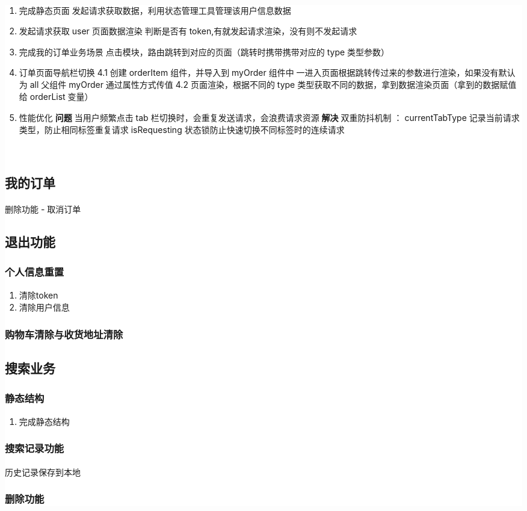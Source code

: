 1. 完成静态页面
   发起请求获取数据，利用状态管理工具管理该用户信息数据
2. 发起请求获取 user 页面数据渲染
   判断是否有 token,有就发起请求渲染，没有则不发起请求
3. 完成我的订单业务场景
   点击模块，路由跳转到对应的页面（跳转时携带携带对应的 type 类型参数）
4. 订单页面导航栏切换
   4.1 创建 orderItem 组件，并导入到 myOrder 组件中
   一进入页面根据跳转传过来的参数进行渲染，如果没有默认为 all
   父组件 myOrder 通过属性方式传值
   4.2 页面渲染，根据不同的 type 类型获取不同的数据，拿到数据渲染页面（拿到的数据赋值给 orderList 变量）
5. 性能优化
   **问题** 当用户频繁点击 tab 栏切换时，会重复发送请求，会浪费请求资源
   **解决** ​ 双重防抖机制 ​：
   currentTabType 记录当前请求类型，防止相同标签重复请求
   isRequesting 状态锁防止快速切换不同标签时的连续请求

   ```


##  我的订单 
删除功能 - 取消订单 


## 退出功能
### 个人信息重置
1. 清除token
2. 清除用户信息

### 购物车清除与收货地址清除


## 搜索业务
### 静态结构
1. 完成静态结构

###  搜索记录功能
 历史记录保存到本地

### 删除功能



